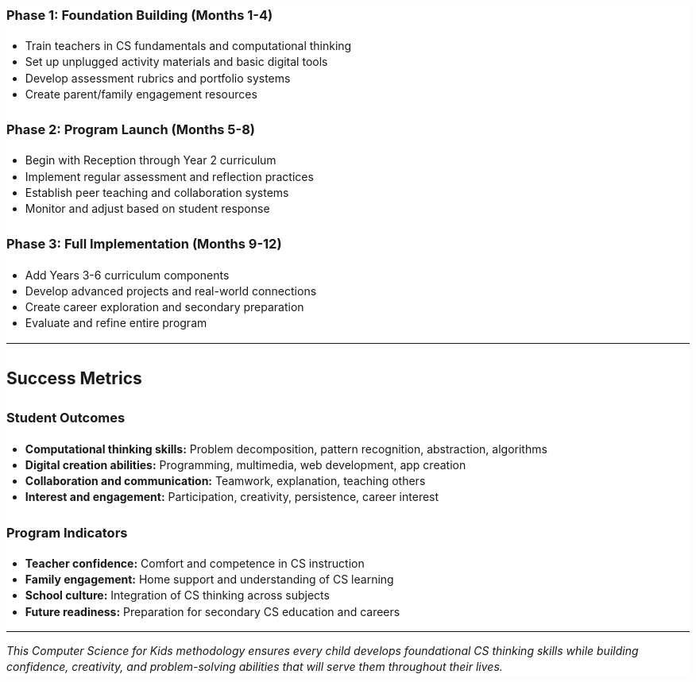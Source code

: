 ### Phase 1: Foundation Building (Months 1-4)
- Train teachers in CS fundamentals and computational thinking
- Set up unplugged activity materials and basic digital tools
- Develop assessment rubrics and portfolio systems
- Create parent/family engagement resources

### Phase 2: Program Launch (Months 5-8)
- Begin with Reception through Year 2 curriculum
- Implement regular assessment and reflection practices
- Establish peer teaching and collaboration systems
- Monitor and adjust based on student response

### Phase 3: Full Implementation (Months 9-12)
- Add Years 3-6 curriculum components
- Develop advanced projects and real-world connections
- Create career exploration and secondary preparation
- Evaluate and refine entire program

---

## Success Metrics

### Student Outcomes
- **Computational thinking skills:** Problem decomposition, pattern recognition, abstraction, algorithms
- **Digital creation abilities:** Programming, multimedia, web development, app creation
- **Collaboration and communication:** Teamwork, explanation, teaching others
- **Interest and engagement:** Participation, creativity, persistence, career interest

### Program Indicators
- **Teacher confidence:** Comfort and competence in CS instruction
- **Family engagement:** Home support and understanding of CS learning
- **School culture:** Integration of CS thinking across subjects
- **Future readiness:** Preparation for secondary CS education and careers

---

*This Computer Science for Kids methodology ensures every child develops foundational CS thinking skills while building confidence, creativity, and problem-solving abilities that will serve them throughout their lives.* 